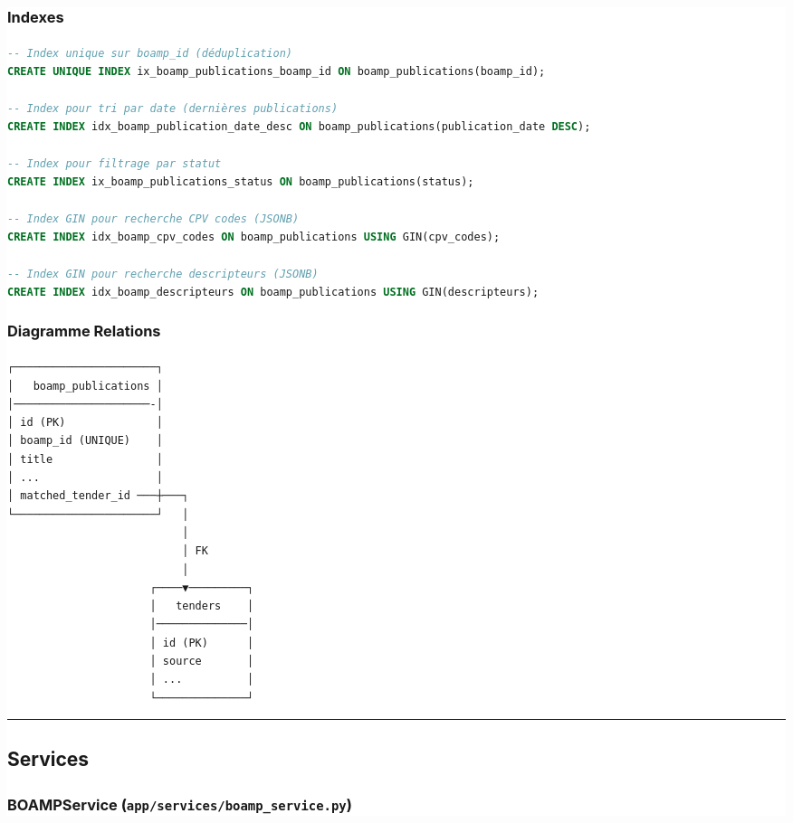 ```sql
```

### Indexes

```sql
-- Index unique sur boamp_id (déduplication)
CREATE UNIQUE INDEX ix_boamp_publications_boamp_id ON boamp_publications(boamp_id);

-- Index pour tri par date (dernières publications)
CREATE INDEX idx_boamp_publication_date_desc ON boamp_publications(publication_date DESC);

-- Index pour filtrage par statut
CREATE INDEX ix_boamp_publications_status ON boamp_publications(status);

-- Index GIN pour recherche CPV codes (JSONB)
CREATE INDEX idx_boamp_cpv_codes ON boamp_publications USING GIN(cpv_codes);

-- Index GIN pour recherche descripteurs (JSONB)
CREATE INDEX idx_boamp_descripteurs ON boamp_publications USING GIN(descripteurs);
```

### Diagramme Relations

```
┌──────────────────────┐
│   boamp_publications │
│─────────────────────-│
│ id (PK)              │
│ boamp_id (UNIQUE)    │
│ title                │
│ ...                  │
│ matched_tender_id ───┼───┐
└──────────────────────┘   │
                           │
                           │ FK
                           │
                      ┌────▼─────────┐
                      │   tenders    │
                      │──────────────│
                      │ id (PK)      │
                      │ source       │
                      │ ...          │
                      └──────────────┘
```

---

## Services

### BOAMPService (`app/services/boamp_service.py`)
